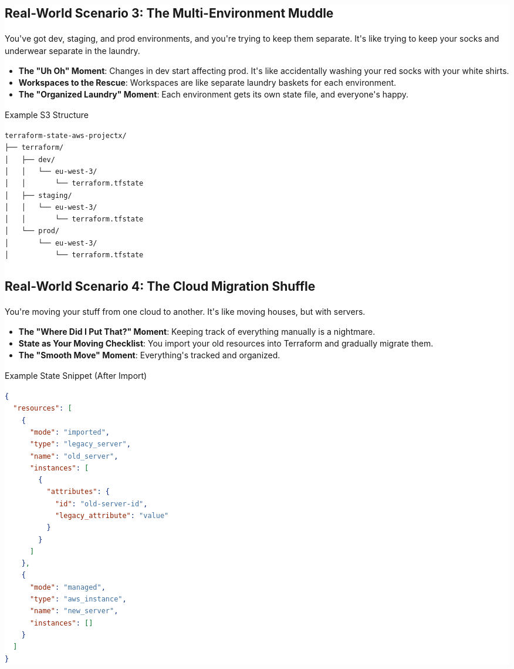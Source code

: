 ## Real-World Scenario 3: The Multi-Environment Muddle

You've got dev, staging, and prod environments, and you're trying to keep them separate. It's like trying to keep your socks and underwear separate in the laundry.

* **The "Uh Oh" Moment**: Changes in dev start affecting prod. It's like accidentally washing your red socks with your white shirts.
* **Workspaces to the Rescue**: Workspaces are like separate laundry baskets for each environment.
* **The "Organized Laundry" Moment**: Each environment gets its own state file, and everyone's happy.

Example S3 Structure 
```bash title="tree terraform-state-aws-projectx"
terraform-state-aws-projectx/
├── terraform/
│   ├── dev/
│   │   └── eu-west-3/
│   │       └── terraform.tfstate
│   ├── staging/
│   │   └── eu-west-3/
│   │       └── terraform.tfstate
│   └── prod/
│       └── eu-west-3/
│           └── terraform.tfstate
```

## Real-World Scenario 4: The Cloud Migration Shuffle

You're moving your stuff from one cloud to another. It's like moving houses, but with servers.

- **The "Where Did I Put That?" Moment**: Keeping track of everything manually is a nightmare.
- **State as Your Moving Checklist**: You import your old resources into Terraform and gradually migrate them.
- **The "Smooth Move" Moment**: Everything's tracked and organized.

Example State Snippet (After Import)
```json linenums="1" title="terraform.tfstate"
{
  "resources": [
    {
      "mode": "imported",
      "type": "legacy_server",
      "name": "old_server",
      "instances": [
        {
          "attributes": {
            "id": "old-server-id",
            "legacy_attribute": "value"
          }
        }
      ]
    },
    {
      "mode": "managed",
      "type": "aws_instance",
      "name": "new_server",
      "instances": []
    }
  ]
}
```

